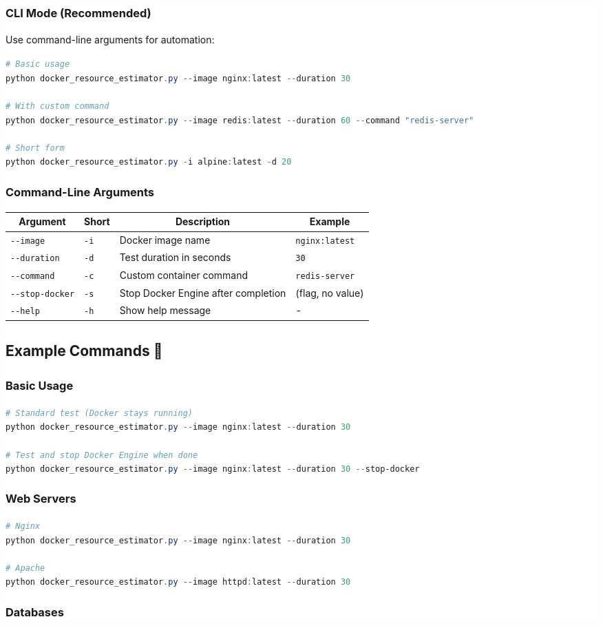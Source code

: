### CLI Mode (Recommended)

Use command-line arguments for automation:

```powershell
# Basic usage
python docker_resource_estimator.py --image nginx:latest --duration 30

# With custom command
python docker_resource_estimator.py --image redis:latest --duration 60 --command "redis-server"

# Short form
python docker_resource_estimator.py -i alpine:latest -d 20
```

### Command-Line Arguments

| Argument | Short | Description | Example |
|----------|-------|-------------|---------|
| `--image` | `-i` | Docker image name | `nginx:latest` |
| `--duration` | `-d` | Test duration in seconds | `30` |
| `--command` | `-c` | Custom container command | `redis-server` |
| `--stop-docker` | `-s` | Stop Docker Engine after completion | (flag, no value) |
| `--help` | `-h` | Show help message | - |

## Example Commands 📝

### Basic Usage

```powershell
# Standard test (Docker stays running)
python docker_resource_estimator.py --image nginx:latest --duration 30

# Test and stop Docker Engine when done
python docker_resource_estimator.py --image nginx:latest --duration 30 --stop-docker
```

### Web Servers

```powershell
# Nginx
python docker_resource_estimator.py --image nginx:latest --duration 30

# Apache
python docker_resource_estimator.py --image httpd:latest --duration 30
```

### Databases
